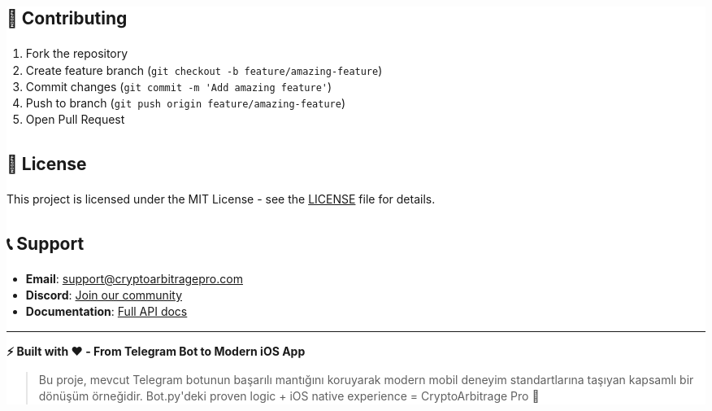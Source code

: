 ## 🤝 Contributing

1. Fork the repository
2. Create feature branch (`git checkout -b feature/amazing-feature`)
3. Commit changes (`git commit -m 'Add amazing feature'`)
4. Push to branch (`git push origin feature/amazing-feature`)
5. Open Pull Request

## 📄 License

This project is licensed under the MIT License - see the [LICENSE](LICENSE) file for details.

## 📞 Support

- **Email**: support@cryptoarbitragepro.com
- **Discord**: [Join our community](https://discord.gg/cryptoarbitrage)
- **Documentation**: [Full API docs](https://api.cryptoarbitragepro.com/docs)

---

**⚡ Built with ❤️ - From Telegram Bot to Modern iOS App**

> Bu proje, mevcut Telegram botunun başarılı mantığını koruyarak modern mobil deneyim standartlarına taşıyan kapsamlı bir dönüşüm örneğidir. Bot.py'deki proven logic + iOS native experience = CryptoArbitrage Pro 🚀